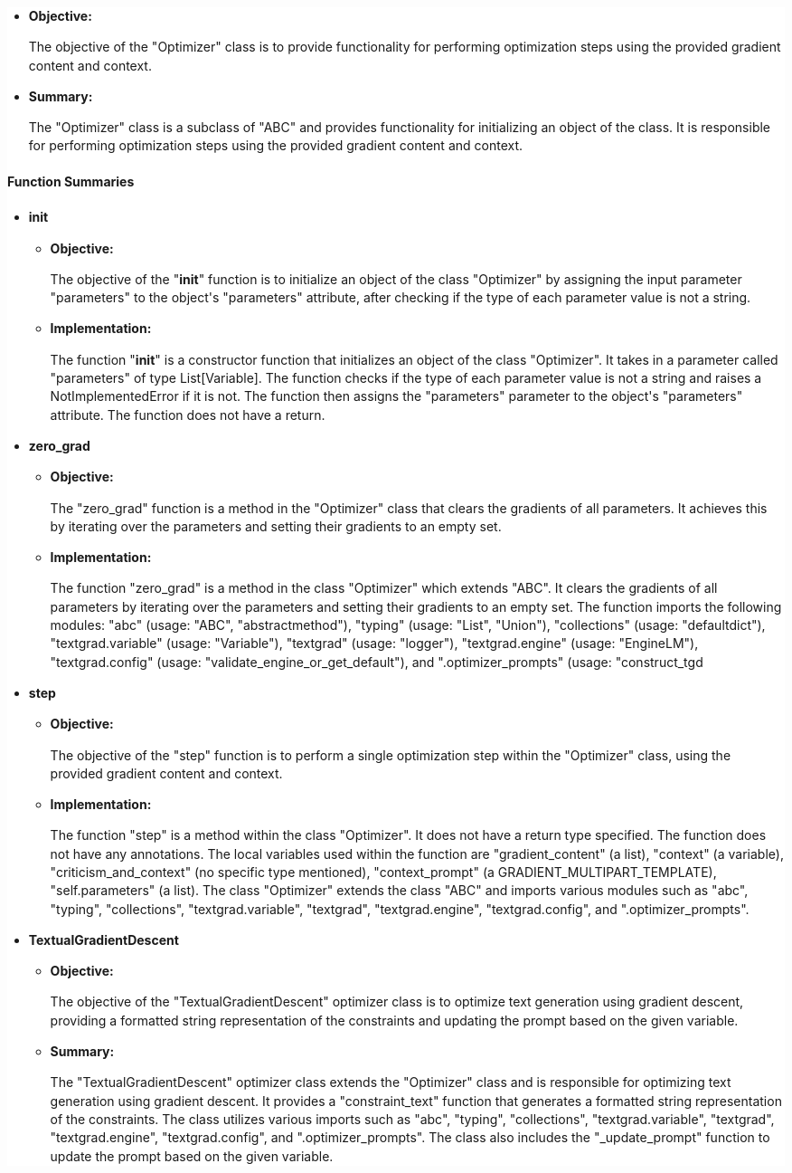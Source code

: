   - **Objective:** <p>The objective of the "Optimizer" class is to provide functionality for performing optimization steps using the provided gradient content and context.</p>

  - **Summary:** <p>The "Optimizer" class is a subclass of "ABC" and provides functionality for initializing an object of the class. It is responsible for performing optimization steps using the provided gradient content and context.</p>

#### Function Summaries

- **__init__**

  - **Objective:** <p>The objective of the "__init__" function is to initialize an object of the class "Optimizer" by assigning the input parameter "parameters" to the object's "parameters" attribute, after checking if the type of each parameter value is not a string.</p>

  - **Implementation:** <p>The function "__init__" is a constructor function that initializes an object of the class "Optimizer". It takes in a parameter called "parameters" of type List[Variable]. The function checks if the type of each parameter value is not a string and raises a NotImplementedError if it is not. The function then assigns the "parameters" parameter to the object's "parameters" attribute. The function does not have a return.</p>

- **zero_grad**

  - **Objective:** <p>The "zero_grad" function is a method in the "Optimizer" class that clears the gradients of all parameters. It achieves this by iterating over the parameters and setting their gradients to an empty set.</p>

  - **Implementation:** <p>The function "zero_grad" is a method in the class "Optimizer" which extends "ABC". It clears the gradients of all parameters by iterating over the parameters and setting their gradients to an empty set. The function imports the following modules: "abc" (usage: "ABC", "abstractmethod"), "typing" (usage: "List", "Union"), "collections" (usage: "defaultdict"), "textgrad.variable" (usage: "Variable"), "textgrad" (usage: "logger"), "textgrad.engine" (usage: "EngineLM"), "textgrad.config" (usage: "validate_engine_or_get_default"), and ".optimizer_prompts" (usage: "construct_tgd</p>

- **step**

  - **Objective:** <p>The objective of the "step" function is to perform a single optimization step within the "Optimizer" class, using the provided gradient content and context.</p>

  - **Implementation:** <p>The function "step" is a method within the class "Optimizer". It does not have a return type specified. The function does not have any annotations. The local variables used within the function are "gradient_content" (a list), "context" (a variable), "criticism_and_context" (no specific type mentioned), "context_prompt" (a GRADIENT_MULTIPART_TEMPLATE), "self.parameters" (a list). The class "Optimizer" extends the class "ABC" and imports various modules such as "abc", "typing", "collections", "textgrad.variable", "textgrad", "textgrad.engine", "textgrad.config", and ".optimizer_prompts".</p>

- **TextualGradientDescent**

  - **Objective:** <p>The objective of the "TextualGradientDescent" optimizer class is to optimize text generation using gradient descent, providing a formatted string representation of the constraints and updating the prompt based on the given variable.</p>

  - **Summary:** <p>The "TextualGradientDescent" optimizer class extends the "Optimizer" class and is responsible for optimizing text generation using gradient descent. It provides a "constraint_text" function that generates a formatted string representation of the constraints. The class utilizes various imports such as "abc", "typing", "collections", "textgrad.variable", "textgrad", "textgrad.engine", "textgrad.config", and ".optimizer_prompts". The class also includes the "_update_prompt" function to update the prompt based on the given variable.</p>
